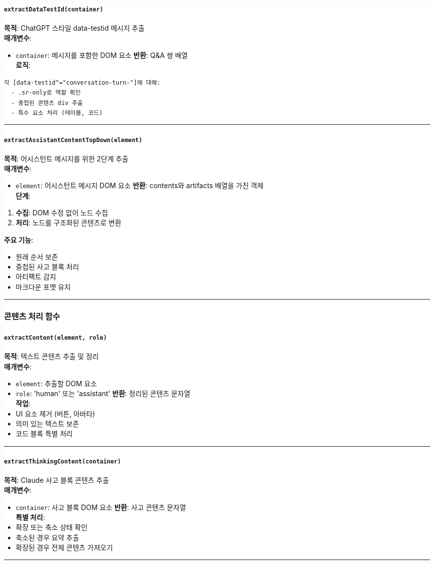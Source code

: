 
#### `extractDataTestId(container)`
**목적**: ChatGPT 스타일 data-testid 메시지 추출  
**매개변수**:
- `container`: 메시지를 포함한 DOM 요소
**반환**: Q&A 쌍 배열  
**로직**:
```
각 [data-testid^="conversation-turn-"]에 대해:
  - .sr-only로 역할 확인
  - 중첩된 콘텐츠 div 추출
  - 특수 요소 처리 (테이블, 코드)
```

---

#### `extractAssistantContentTopDown(element)`
**목적**: 어시스턴트 메시지를 위한 2단계 추출  
**매개변수**:
- `element`: 어시스턴트 메시지 DOM 요소
**반환**: contents와 artifacts 배열을 가진 객체  
**단계**:
1. **수집**: DOM 수정 없이 노드 수집
2. **처리**: 노드를 구조화된 콘텐츠로 변환

**주요 기능**:
- 원래 순서 보존
- 중첩된 사고 블록 처리
- 아티팩트 감지
- 마크다운 포맷 유지

---

### 콘텐츠 처리 함수

#### `extractContent(element, role)`
**목적**: 텍스트 콘텐츠 추출 및 정리  
**매개변수**:
- `element`: 추출할 DOM 요소
- `role`: 'human' 또는 'assistant'
**반환**: 정리된 콘텐츠 문자열  
**작업**:
- UI 요소 제거 (버튼, 아바타)
- 의미 있는 텍스트 보존
- 코드 블록 특별 처리

---

#### `extractThinkingContent(container)`
**목적**: Claude 사고 블록 콘텐츠 추출  
**매개변수**:
- `container`: 사고 블록 DOM 요소
**반환**: 사고 콘텐츠 문자열  
**특별 처리**:
- 확장 또는 축소 상태 확인
- 축소된 경우 요약 추출
- 확장된 경우 전체 콘텐츠 가져오기

---